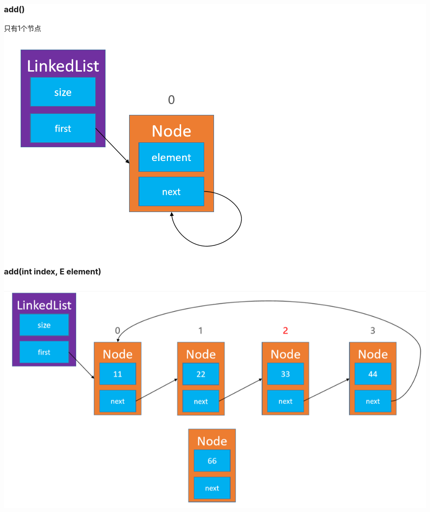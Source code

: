 ### add()

只有1个节点

![image-20200228190115871](图片.assets/image-20200228190115871.png)

### add(int index, E element)

![image-20200228190132203](图片.assets/image-20200228190132203.png)
